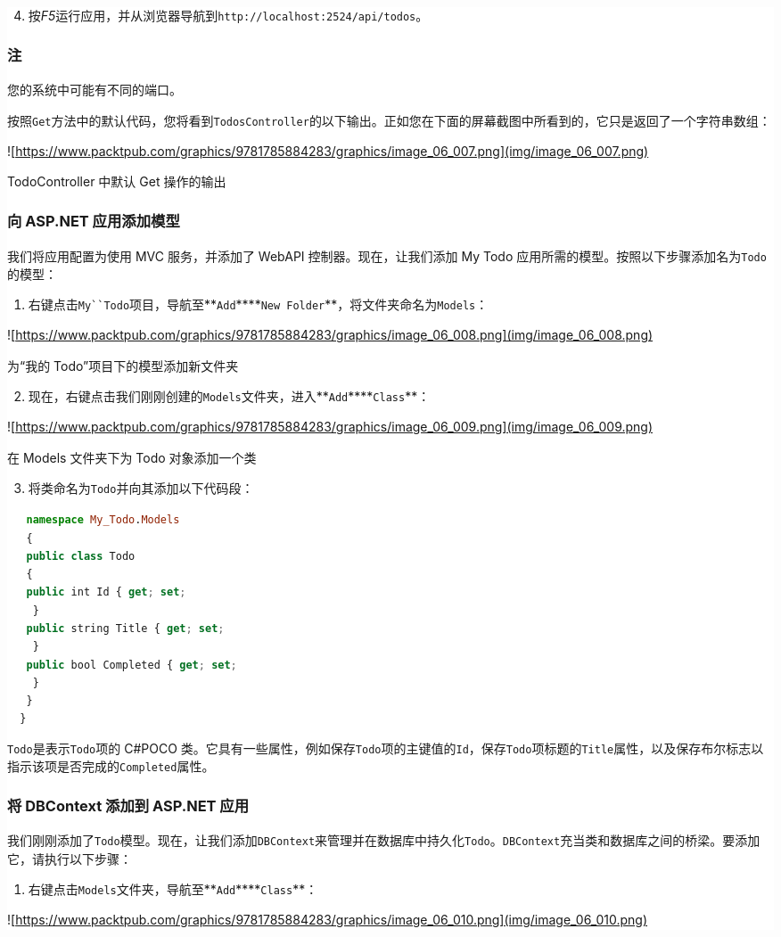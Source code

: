 4.  按*F5*运行应用，并从浏览器导航到`http://localhost:2524/api/todos`。

### 注

您的系统中可能有不同的端口。

按照`Get`方法中的默认代码，您将看到`TodosController`的以下输出。正如您在下面的屏幕截图中所看到的，它只是返回了一个字符串数组：

![https://www.packtpub.com/graphics/9781785884283/graphics/image_06_007.png](img/image_06_007.png)

TodoController 中默认 Get 操作的输出

### 向 ASP.NET 应用添加模型

我们将应用配置为使用 MVC 服务，并添加了 WebAPI 控制器。现在，让我们添加 My Todo 应用所需的模型。按照以下步骤添加名为`Todo`的模型：

1.  右键点击`My``Todo`项目，导航至**`Add`****`New Folder`**，将文件夹命名为`Models`：

![https://www.packtpub.com/graphics/9781785884283/graphics/image_06_008.png](img/image_06_008.png)

为“我的 Todo”项目下的模型添加新文件夹

2.  现在，右键点击我们刚刚创建的`Models`文件夹，进入**`Add`****`Class`**：

![https://www.packtpub.com/graphics/9781785884283/graphics/image_06_009.png](img/image_06_009.png)

在 Models 文件夹下为 Todo 对象添加一个类

3.  将类命名为`Todo`并向其添加以下代码段：

```ts
   namespace My_Todo.Models
   {
   public class Todo
   {
   public int Id { get; set;
    }
   public string Title { get; set;
    }
   public bool Completed { get; set;
    }
   }  
  }
```

`Todo`是表示`Todo`项的 C#POCO 类。它具有一些属性，例如保存`Todo`项的主键值的`Id`，保存`Todo`项标题的`Title`属性，以及保存布尔标志以指示该项是否完成的`Completed`属性。

### 将 DBContext 添加到 ASP.NET 应用

我们刚刚添加了`Todo`模型。现在，让我们添加`DBContext`来管理并在数据库中持久化`Todo`。`DBContext`充当类和数据库之间的桥梁。要添加它，请执行以下步骤：

1.  右键点击`Models`文件夹，导航至**`Add`****`Class`**：

![https://www.packtpub.com/graphics/9781785884283/graphics/image_06_010.png](img/image_06_010.png)
